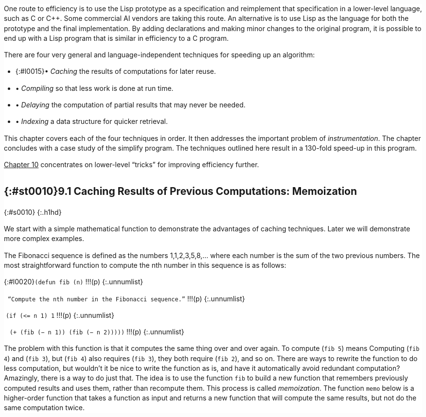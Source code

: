 One route to efficiency is to use the Lisp prototype as a specification and reimplement that specification in a lower-level language, such as C or C++.
Some commercial AI vendors are taking this route.
An alternative is to use Lisp as the language for both the prototype and the final implementation.
By adding declarations and making minor changes to the original program, it is possible to end up with a Lisp program that is similar in efficiency to a C program.

There are four very general and language-independent techniques for speeding up an algorithm:

* [ ](#){:#l0015}• *Caching* the results of computations for later reuse.

* • *Compiling* so that less work is done at run time.

* • *Delaying* the computation of partial results that may never be needed.

* • *Indexing* a data structure for quicker retrieval.

This chapter covers each of the four techniques in order.
It then addresses the important problem of *instrumentation*.
The chapter concludes with a case study of the simplify program.
The techniques outlined here result in a 130-fold speed-up in this program.

[Chapter 10](B9780080571157500108.xhtml) concentrates on lower-level “tricks” for improving efficiency further.

## [ ](#){:#st0010}9.1 Caching Results of Previous Computations: Memoization
{:#s0010}
{:.h1hd}

We start with a simple mathematical function to demonstrate the advantages of caching techniques.
Later we will demonstrate more complex examples.

The Fibonacci sequence is defined as the numbers 1,1,2,3,5,8,… where each number is the sum of the two previous numbers.
The most straightforward function to compute the nth number in this sequence is as follows:

[ ](#){:#l0020}`(defun fib (n)`
!!!(p) {:.unnumlist}

  `“Compute the nth number in the Fibonacci sequence.”`
!!!(p) {:.unnumlist}

 `(if (<= n 1) 1`
!!!(p) {:.unnumlist}

   `(+ (fib (− n 1)) (fib (− n 2)))))`
!!!(p) {:.unnumlist}

The problem with this function is that it computes the same thing over and over again.
To compute (`fib 5`) means Computing (`fib 4`) and (`fib 3`), but (`fib 4`) also requires (`fib 3`), they both require (`fib 2`), and so on.
There are ways to rewrite the function to do less computation, but wouldn’t it be nice to write the function as is, and have it automatically avoid redundant computation?
Amazingly, there is a way to do just that.
The idea is to use the function `fib` to build a new function that remembers previously computed results and uses them, rather than recompute them.
This process is called *memoization*.
The function `memo` below is a higher-order function that takes a function as input and returns a new function that will compute the same results, but not do the same computation twice.
